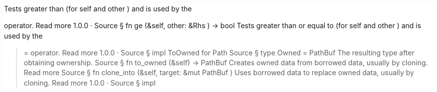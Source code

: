 Tests greater than (for
self
and
other
) and is used by the
>
operator.
Read more
1.0.0
·
Source
§
fn
ge
(&self, other:
&Rhs
) ->
bool
Tests greater than or equal to (for
self
and
other
) and is used by
the
>=
operator.
Read more
1.0.0
·
Source
§
impl
ToOwned
for
Path
Source
§
type
Owned
=
PathBuf
The resulting type after obtaining ownership.
Source
§
fn
to_owned
(&self) ->
PathBuf
Creates owned data from borrowed data, usually by cloning.
Read more
Source
§
fn
clone_into
(&self, target: &mut
PathBuf
)
Uses borrowed data to replace owned data, usually by cloning.
Read more
1.0.0
·
Source
§
impl